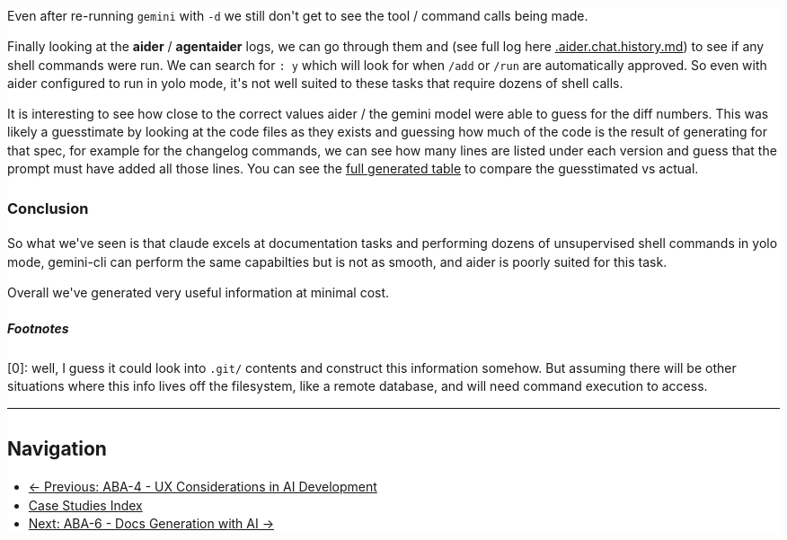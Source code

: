 Even after re-running `gemini` with `-d` we still don't get to see the tool / command calls being made.

Finally looking at the **aider** / **agentaider** logs, we can go through them and (see full log here [.aider.chat.history.md](./assets/aba5-aider.chat.md)) to see if any shell commands were run. We can search for `: y` which will look for when `/add` or `/run` are automatically approved. So even with aider configured to run in yolo mode, it's not well suited to these tasks that require dozens of shell calls.

It is interesting to see how close to the correct values aider / the gemini model were able to guess for the diff numbers. This was likely a guesstimate by looking at the code files as they exists and guessing how much of the code is the result of generating for that spec, for example for the changelog commands, we can see how many lines are listed under each version and guess that the prompt must have added all those lines. You can see the [full generated table](./assets/aba5-aider-tbl.md) to compare the guesstimated vs actual.

### Conclusion

So what we've seen is that claude excels at documentation tasks and performing dozens of unsupervised shell commands in yolo mode, gemini-cli can perform the same capabilties but is not as smooth, and aider is poorly suited for this task.

Overall we've generated very useful information at minimal cost.

##### Footnotes
[0]: well, I guess it could look into `.git/` contents and construct this information somehow. But assuming there will be other situations where this info lives off the filesystem, like a remote database, and will need command execution to access.

---

## Navigation

- [← Previous: ABA-4 - UX Considerations in AI Development](aba-4.md)
- [Case Studies Index](index.md)
- [Next: ABA-6 - Docs Generation with AI →](aba-6.md)